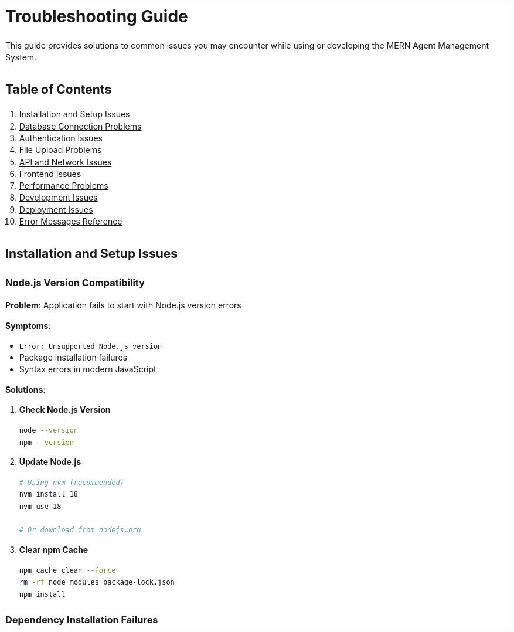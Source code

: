 # Troubleshooting Guide

This guide provides solutions to common issues you may encounter while using or developing the MERN Agent Management System.

## Table of Contents

1. [Installation and Setup Issues](#installation-and-setup-issues)
2. [Database Connection Problems](#database-connection-problems)
3. [Authentication Issues](#authentication-issues)
4. [File Upload Problems](#file-upload-problems)
5. [API and Network Issues](#api-and-network-issues)
6. [Frontend Issues](#frontend-issues)
7. [Performance Problems](#performance-problems)
8. [Development Issues](#development-issues)
9. [Deployment Issues](#deployment-issues)
10. [Error Messages Reference](#error-messages-reference)

## Installation and Setup Issues

### Node.js Version Compatibility

**Problem**: Application fails to start with Node.js version errors

**Symptoms**:
- `Error: Unsupported Node.js version`
- Package installation failures
- Syntax errors in modern JavaScript

**Solutions**:
1. **Check Node.js Version**
   ```bash
   node --version
   npm --version
   ```

2. **Update Node.js**
   ```bash
   # Using nvm (recommended)
   nvm install 18
   nvm use 18
   
   # Or download from nodejs.org
   ```

3. **Clear npm Cache**
   ```bash
   npm cache clean --force
   rm -rf node_modules package-lock.json
   npm install
   ```

### Dependency Installation Failures
